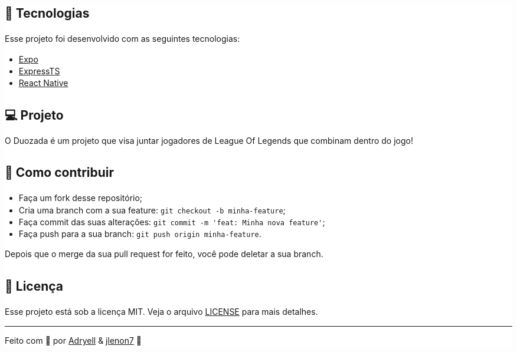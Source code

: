 ## 🚀 Tecnologias

Esse projeto foi desenvolvido com as seguintes tecnologias:

- [Expo](https://expo.io/)
- [ExpressTS](https://expressjs.com/pt-br/)
- [React Native](https://facebook.github.io/react-native/)

## 💻 Projeto

O Duozada é um projeto que visa juntar jogadores de League Of Legends que combinam dentro do jogo!

## 🤔 Como contribuir

- Faça um fork desse repositório;
- Cria uma branch com a sua feature: `git checkout -b minha-feature`;
- Faça commit das suas alterações: `git commit -m 'feat: Minha nova feature'`;
- Faça push para a sua branch: `git push origin minha-feature`.

Depois que o merge da sua pull request for feito, você pode deletar a sua branch.

## 📝 Licença

Esse projeto está sob a licença MIT. Veja o arquivo [LICENSE](LICENSE.md) para mais detalhes.

---

Feito com 🖤 por [Adryell](https://github.com/adryell) & [jlenon7](https://github.com/jlenon7) :wave:
